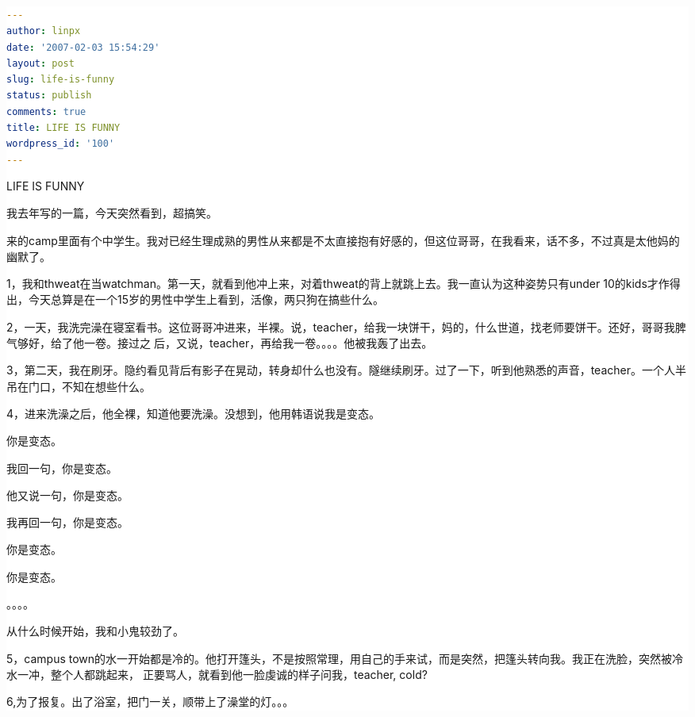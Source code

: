 ```yaml
---
author: linpx
date: '2007-02-03 15:54:29'
layout: post
slug: life-is-funny
status: publish
comments: true
title: LIFE IS FUNNY
wordpress_id: '100'
---
```


LIFE IS FUNNY

我去年写的一篇，今天突然看到，超搞笑。



来的camp里面有个中学生。我对已经生理成熟的男性从来都是不太直接抱有好感的，但这位哥哥，在我看来，话不多，不过真是太他妈的幽默了。


1，我和thweat在当watchman。第一天，就看到他冲上来，对着thweat的背上就跳上去。我一直认为这种姿势只有under
10的kids才作得出，今天总算是在一个15岁的男性中学生上看到，活像，两只狗在搞些什么。


2，一天，我洗完澡在寝室看书。这位哥哥冲进来，半裸。说，teacher，给我一块饼干，妈的，什么世道，找老师要饼干。还好，哥哥我脾气够好，给了他一卷。接过之
后，又说，teacher，再给我一卷。。。。他被我轰了出去。


3，第二天，我在刷牙。隐约看见背后有影子在晃动，转身却什么也没有。隧继续刷牙。过了一下，听到他熟悉的声音，teacher。一个人半吊在门口，不知在想些什么。


4，进来洗澡之后，他全裸，知道他要洗澡。没想到，他用韩语说我是变态。


你是变态。


我回一句，你是变态。


他又说一句，你是变态。


我再回一句，你是变态。


你是变态。


你是变态。


。。。。


从什么时候开始，我和小鬼较劲了。


5，campus town的水一开始都是冷的。他打开篷头，不是按照常理，用自己的手来试，而是突然，把篷头转向我。我正在洗脸，突然被冷水一冲，整个人都跳起来，
正要骂人，就看到他一脸虔诚的样子问我，teacher, cold?


6,为了报复。出了浴室，把门一关，顺带上了澡堂的灯。。。
